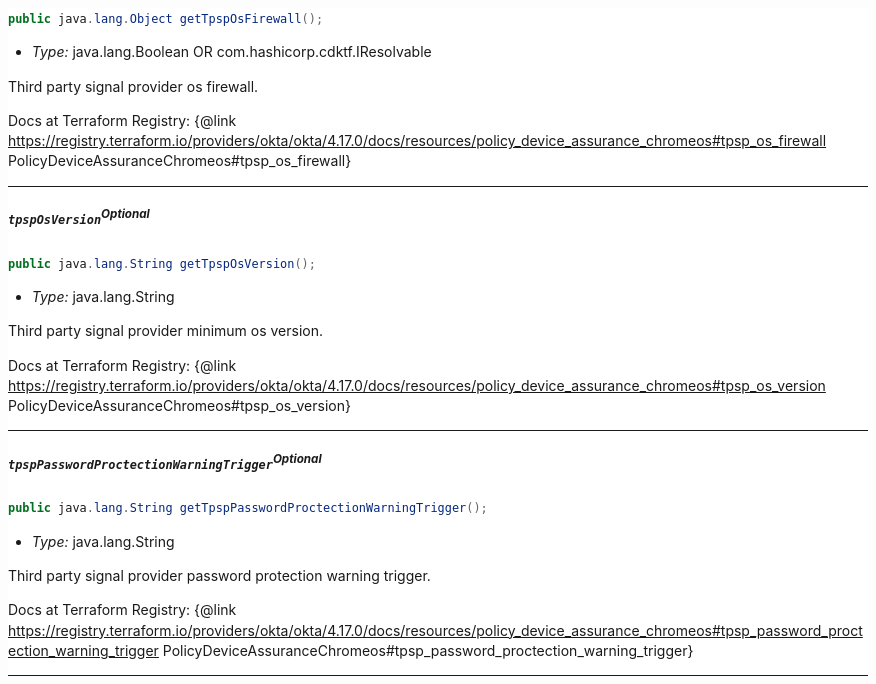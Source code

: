 ```java
public java.lang.Object getTpspOsFirewall();
```

- *Type:* java.lang.Boolean OR com.hashicorp.cdktf.IResolvable

Third party signal provider os firewall.

Docs at Terraform Registry: {@link https://registry.terraform.io/providers/okta/okta/4.17.0/docs/resources/policy_device_assurance_chromeos#tpsp_os_firewall PolicyDeviceAssuranceChromeos#tpsp_os_firewall}

---

##### `tpspOsVersion`<sup>Optional</sup> <a name="tpspOsVersion" id="@cdktf/provider-okta.policyDeviceAssuranceChromeos.PolicyDeviceAssuranceChromeosConfig.property.tpspOsVersion"></a>

```java
public java.lang.String getTpspOsVersion();
```

- *Type:* java.lang.String

Third party signal provider minimum os version.

Docs at Terraform Registry: {@link https://registry.terraform.io/providers/okta/okta/4.17.0/docs/resources/policy_device_assurance_chromeos#tpsp_os_version PolicyDeviceAssuranceChromeos#tpsp_os_version}

---

##### `tpspPasswordProctectionWarningTrigger`<sup>Optional</sup> <a name="tpspPasswordProctectionWarningTrigger" id="@cdktf/provider-okta.policyDeviceAssuranceChromeos.PolicyDeviceAssuranceChromeosConfig.property.tpspPasswordProctectionWarningTrigger"></a>

```java
public java.lang.String getTpspPasswordProctectionWarningTrigger();
```

- *Type:* java.lang.String

Third party signal provider password protection warning trigger.

Docs at Terraform Registry: {@link https://registry.terraform.io/providers/okta/okta/4.17.0/docs/resources/policy_device_assurance_chromeos#tpsp_password_proctection_warning_trigger PolicyDeviceAssuranceChromeos#tpsp_password_proctection_warning_trigger}

---

